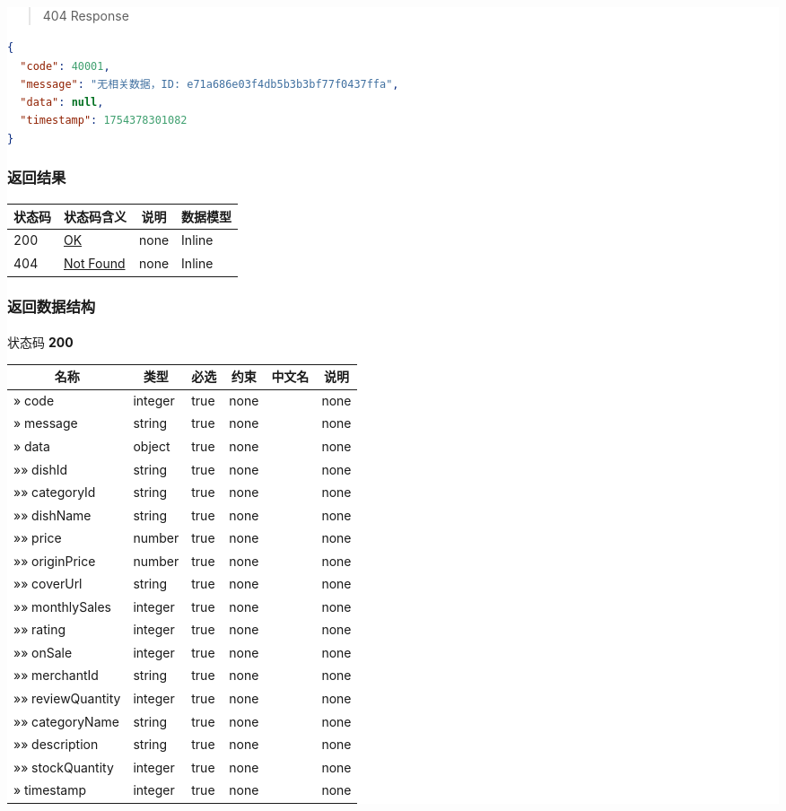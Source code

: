 > 404 Response

```json
{
  "code": 40001,
  "message": "无相关数据，ID: e71a686e03f4db5b3b3bf77f0437ffa",
  "data": null,
  "timestamp": 1754378301082
}
```

### 返回结果

|状态码|状态码含义|说明|数据模型|
|---|---|---|---|
|200|[OK](https://tools.ietf.org/html/rfc7231#section-6.3.1)|none|Inline|
|404|[Not Found](https://tools.ietf.org/html/rfc7231#section-6.5.4)|none|Inline|

### 返回数据结构

状态码 **200**

|名称|类型|必选|约束|中文名|说明|
|---|---|---|---|---|---|
|» code|integer|true|none||none|
|» message|string|true|none||none|
|» data|object|true|none||none|
|»» dishId|string|true|none||none|
|»» categoryId|string|true|none||none|
|»» dishName|string|true|none||none|
|»» price|number|true|none||none|
|»» originPrice|number|true|none||none|
|»» coverUrl|string|true|none||none|
|»» monthlySales|integer|true|none||none|
|»» rating|integer|true|none||none|
|»» onSale|integer|true|none||none|
|»» merchantId|string|true|none||none|
|»» reviewQuantity|integer|true|none||none|
|»» categoryName|string|true|none||none|
|»» description|string|true|none||none|
|»» stockQuantity|integer|true|none||none|
|» timestamp|integer|true|none||none|
